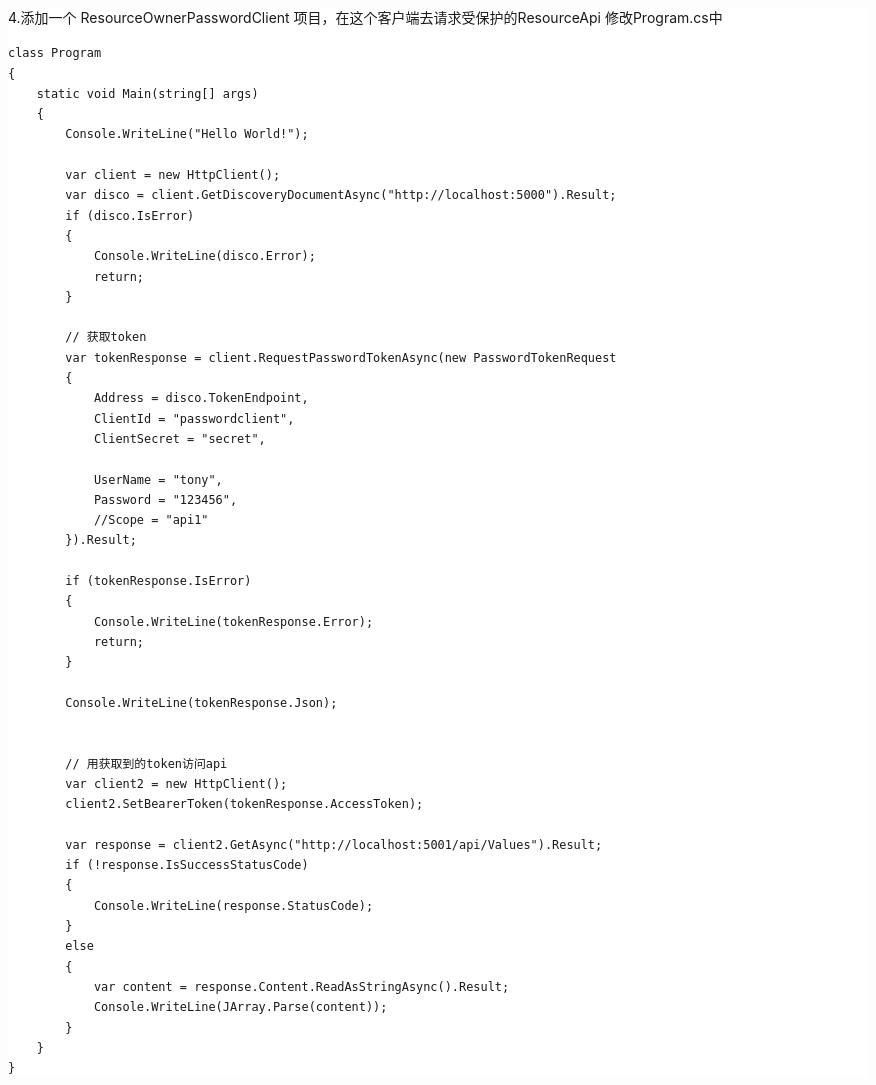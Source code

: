 4.添加一个 ResourceOwnerPasswordClient 项目，在这个客户端去请求受保护的ResourceApi
	修改Program.cs中

```
class Program
{
    static void Main(string[] args)
    {
        Console.WriteLine("Hello World!");

        var client = new HttpClient();
        var disco = client.GetDiscoveryDocumentAsync("http://localhost:5000").Result;
        if (disco.IsError)
        {
            Console.WriteLine(disco.Error);
            return;
        }

        // 获取token
        var tokenResponse = client.RequestPasswordTokenAsync(new PasswordTokenRequest
        {
            Address = disco.TokenEndpoint,
            ClientId = "passwordclient",
            ClientSecret = "secret",

            UserName = "tony",
            Password = "123456",
            //Scope = "api1"
        }).Result;

        if (tokenResponse.IsError)
        {
            Console.WriteLine(tokenResponse.Error);
            return;
        }

        Console.WriteLine(tokenResponse.Json);


        // 用获取到的token访问api
        var client2 = new HttpClient();
        client2.SetBearerToken(tokenResponse.AccessToken);

        var response = client2.GetAsync("http://localhost:5001/api/Values").Result;
        if (!response.IsSuccessStatusCode)
        {
            Console.WriteLine(response.StatusCode);
        }
        else
        {
            var content = response.Content.ReadAsStringAsync().Result;
            Console.WriteLine(JArray.Parse(content));
        }
    }
}

```
